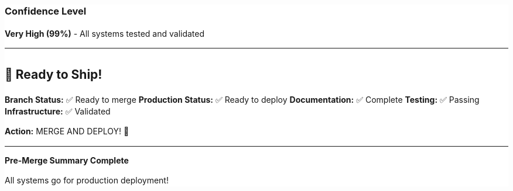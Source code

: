 ### Confidence Level
**Very High (99%)** - All systems tested and validated

---

## 🎊 Ready to Ship!

**Branch Status:** ✅ Ready to merge
**Production Status:** ✅ Ready to deploy
**Documentation:** ✅ Complete
**Testing:** ✅ Passing
**Infrastructure:** ✅ Validated

**Action:** MERGE AND DEPLOY! 🚀

---

**Pre-Merge Summary Complete**

All systems go for production deployment!
